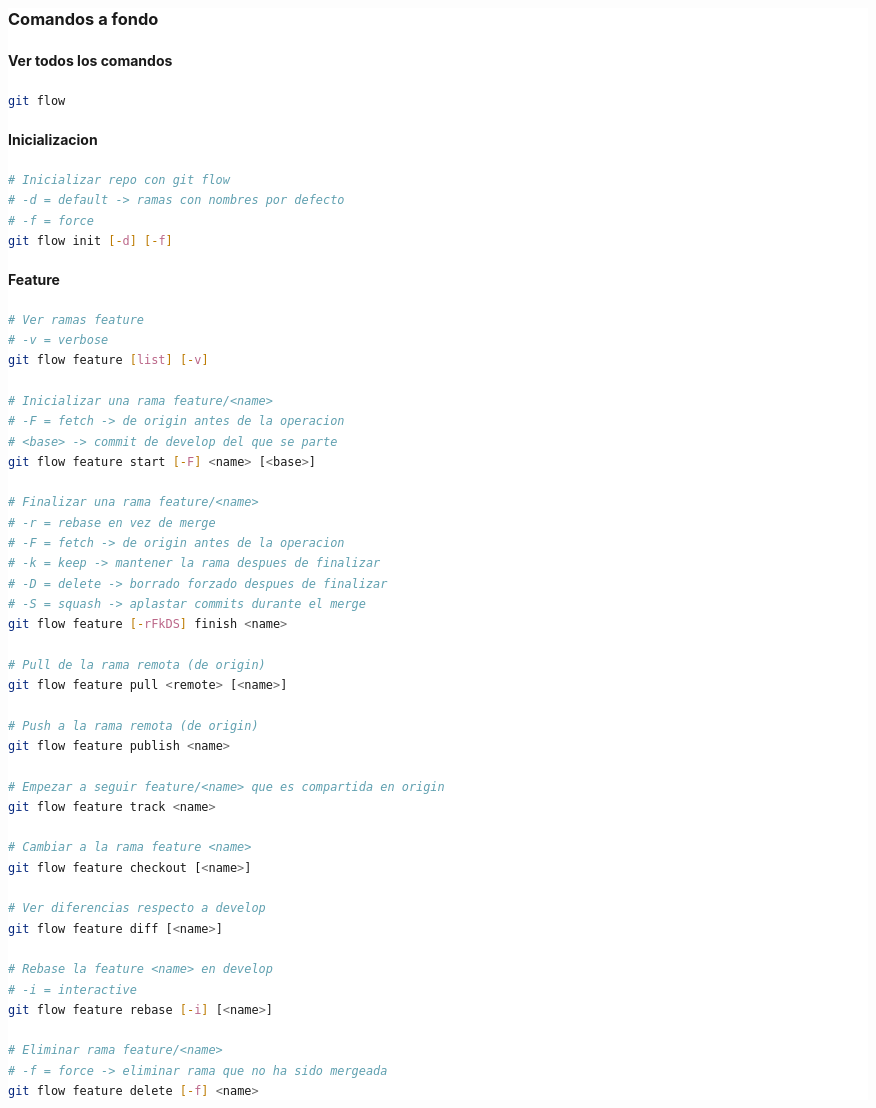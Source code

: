 ### Comandos a fondo

#### Ver todos los comandos

```bash
git flow
```

#### Inicializacion

```bash
# Inicializar repo con git flow
# -d = default -> ramas con nombres por defecto
# -f = force
git flow init [-d] [-f]
```

#### Feature

```bash
# Ver ramas feature
# -v = verbose
git flow feature [list] [-v]

# Inicializar una rama feature/<name>
# -F = fetch -> de origin antes de la operacion
# <base> -> commit de develop del que se parte
git flow feature start [-F] <name> [<base>]

# Finalizar una rama feature/<name>
# -r = rebase en vez de merge
# -F = fetch -> de origin antes de la operacion
# -k = keep -> mantener la rama despues de finalizar
# -D = delete -> borrado forzado despues de finalizar
# -S = squash -> aplastar commits durante el merge
git flow feature [-rFkDS] finish <name>

# Pull de la rama remota (de origin)
git flow feature pull <remote> [<name>]

# Push a la rama remota (de origin)
git flow feature publish <name>

# Empezar a seguir feature/<name> que es compartida en origin
git flow feature track <name>

# Cambiar a la rama feature <name>
git flow feature checkout [<name>]

# Ver diferencias respecto a develop
git flow feature diff [<name>]

# Rebase la feature <name> en develop
# -i = interactive
git flow feature rebase [-i] [<name>]

# Eliminar rama feature/<name>
# -f = force -> eliminar rama que no ha sido mergeada
git flow feature delete [-f] <name>
```
